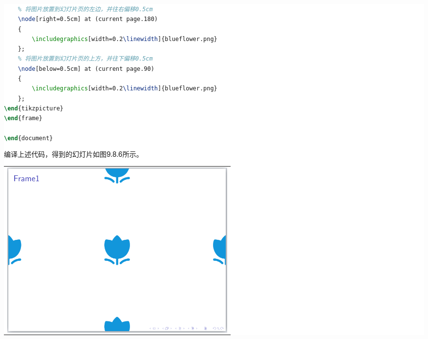```tex
    % 将图片放置到幻灯片页的左边，并往右偏移0.5cm
    \node[right=0.5cm] at (current page.180) 
    {
        \includegraphics[width=0.2\linewidth]{blueflower.png}
    };
    % 将图片放置到幻灯片页的上方，并往下偏移0.5cm
    \node[below=0.5cm] at (current page.90) 
    {
        \includegraphics[width=0.2\linewidth]{blueflower.png}
    };
\end{tikzpicture}
\end{frame}

\end{document}
```

编译上述代码，得到的幻灯片如图9.8.6所示。

<p align="center">
<table>
<tr>
<td><img align="middle" src="docs/latex/chapter-9/graphics/eg6_6new_1.png" width="450"></td>